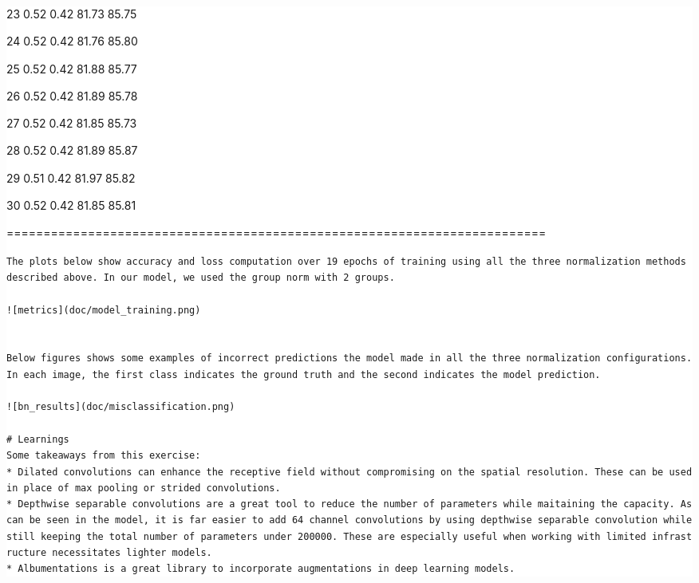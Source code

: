 23		0.52		0.42		81.73		85.75

24		0.52		0.42		81.76		85.80

25		0.52		0.42		81.88		85.77

26		0.52		0.42		81.89		85.78

27		0.52		0.42		81.85		85.73

28		0.52		0.42		81.89		85.87

29		0.51		0.42		81.97		85.82

30		0.52		0.42		81.85		85.81

=========================================================================

```
The plots below show accuracy and loss computation over 19 epochs of training using all the three normalization methods described above. In our model, we used the group norm with 2 groups. 

![metrics](doc/model_training.png)


Below figures shows some examples of incorrect predictions the model made in all the three normalization configurations. In each image, the first class indicates the ground truth and the second indicates the model prediction. 

![bn_results](doc/misclassification.png) 

# Learnings
Some takeaways from this exercise:
* Dilated convolutions can enhance the receptive field without compromising on the spatial resolution. These can be used in place of max pooling or strided convolutions.
* Depthwise separable convolutions are a great tool to reduce the number of parameters while maitaining the capacity. As can be seen in the model, it is far easier to add 64 channel convolutions by using depthwise separable convolution while still keeping the total number of parameters under 200000. These are especially useful when working with limited infrastructure necessitates lighter models.
* Albumentations is a great library to incorporate augmentations in deep learning models. 
